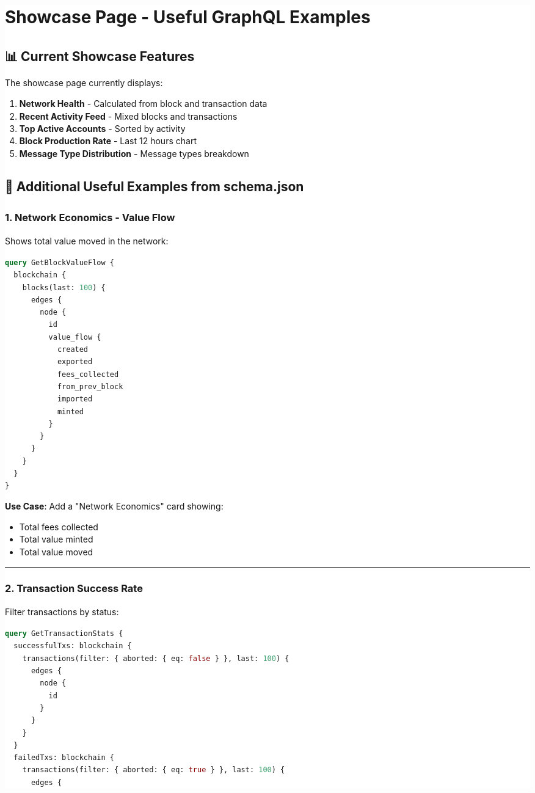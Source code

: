 # Showcase Page - Useful GraphQL Examples

## 📊 Current Showcase Features

The showcase page currently displays:
1. **Network Health** - Calculated from block and transaction data
2. **Recent Activity Feed** - Mixed blocks and transactions
3. **Top Active Accounts** - Sorted by activity
4. **Block Production Rate** - Last 12 hours chart
5. **Message Type Distribution** - Message types breakdown

## 🚀 Additional Useful Examples from schema.json

### 1. **Network Economics - Value Flow**

Shows total value moved in the network:

```graphql
query GetBlockValueFlow {
  blockchain {
    blocks(last: 100) {
      edges {
        node {
          id
          value_flow {
            created
            exported
            fees_collected
            from_prev_block
            imported
            minted
          }
        }
      }
    }
  }
}
```

**Use Case**: Add a "Network Economics" card showing:
- Total fees collected
- Total value minted
- Total value moved

---

### 2. **Transaction Success Rate**

Filter transactions by status:

```graphql
query GetTransactionStats {
  successfulTxs: blockchain {
    transactions(filter: { aborted: { eq: false } }, last: 100) {
      edges {
        node {
          id
        }
      }
    }
  }
  failedTxs: blockchain {
    transactions(filter: { aborted: { eq: true } }, last: 100) {
      edges {
```